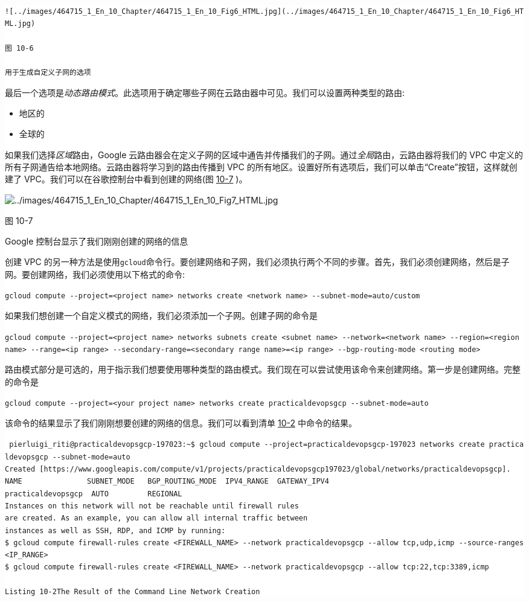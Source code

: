     ![../images/464715_1_En_10_Chapter/464715_1_En_10_Fig6_HTML.jpg](../images/464715_1_En_10_Chapter/464715_1_En_10_Fig6_HTML.jpg)

    图 10-6

    用于生成自定义子网的选项

最后一个选项是*动态路由模式*。此选项用于确定哪些子网在云路由器中可见。我们可以设置两种类型的路由:

*   地区的

*   全球的

如果我们选择*区域*路由，Google 云路由器会在定义子网的区域中通告并传播我们的子网。通过*全局*路由，云路由器将我们的 VPC 中定义的所有子网通告给本地网络。云路由器将学习到的路由传播到 VPC 的所有地区。设置好所有选项后，我们可以单击“Create”按钮，这样就创建了 VPC。我们可以在谷歌控制台中看到创建的网络(图 [10-7](#Fig7) )。

![../images/464715_1_En_10_Chapter/464715_1_En_10_Fig7_HTML.jpg](../images/464715_1_En_10_Chapter/464715_1_En_10_Fig7_HTML.jpg)

图 10-7

Google 控制台显示了我们刚刚创建的网络的信息

创建 VPC 的另一种方法是使用`gcloud`命令行。要创建网络和子网，我们必须执行两个不同的步骤。首先，我们必须创建网络，然后是子网。要创建网络，我们必须使用以下格式的命令:

```
gcloud compute --project=<project name> networks create <network name> --subnet-mode=auto/custom

```

如果我们想创建一个自定义模式的网络，我们必须添加一个子网。创建子网的命令是

```
gcloud compute --project=<project name> networks subnets create <subnet name> --network=<network name> --region=<region name> --range=<ip range> --secondary-range=<secondary range name>=<ip range> --bgp-routing-mode <routing mode>

```

路由模式部分是可选的，用于指示我们想要使用哪种类型的路由模式。我们现在可以尝试使用该命令来创建网络。第一步是创建网络。完整的命令是

```
gcloud compute --project=<your project name> networks create practicaldevopsgcp --subnet-mode=auto

```

该命令的结果显示了我们刚刚想要创建的网络的信息。我们可以看到清单 [10-2](#PC7) 中命令的结果。

```
 pierluigi_riti@practicaldevopsgcp-197023:~$ gcloud compute --project=practicaldevopsgcp-197023 networks create practicaldevopsgcp --subnet-mode=auto
Created [https://www.googleapis.com/compute/v1/projects/practicaldevopsgcp197023/global/networks/practicaldevopsgcp].
NAME               SUBNET_MODE   BGP_ROUTING_MODE  IPV4_RANGE  GATEWAY_IPV4
practicaldevopsgcp  AUTO         REGIONAL
Instances on this network will not be reachable until firewall rules
are created. As an example, you can allow all internal traffic between
instances as well as SSH, RDP, and ICMP by running:
$ gcloud compute firewall-rules create <FIREWALL_NAME> --network practicaldevopsgcp --allow tcp,udp,icmp --source-ranges <IP_RANGE>
$ gcloud compute firewall-rules create <FIREWALL_NAME> --network practicaldevopsgcp --allow tcp:22,tcp:3389,icmp

Listing 10-2The Result of the Command Line Network Creation

```
